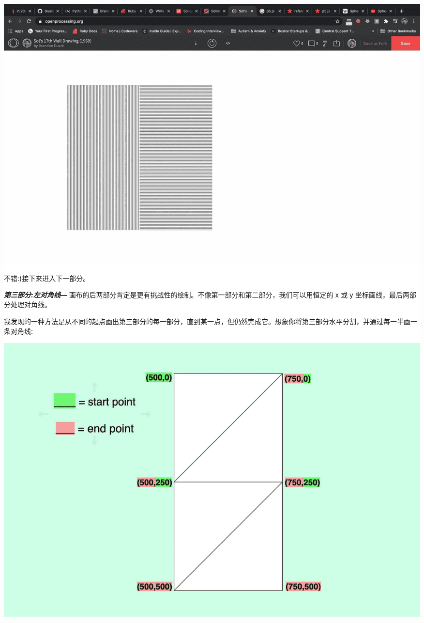 ![](img/a704a8c9c4239674142376eaec40efa2.png)

不错:)接下来进入下一部分。

***第三部分:左对角线—*** 画布的后两部分肯定是更有挑战性的绘制。不像第一部分和第二部分，我们可以用恒定的 x 或 y 坐标画线，最后两部分处理对角线。

我发现的一种方法是从不同的起点画出第三部分的每一部分，直到某一点，但仍然完成它。想象你将第三部分水平分割，并通过每一半画一条对角线:

![](img/167980315bfc3c39df82b7c857ef867a.png)
